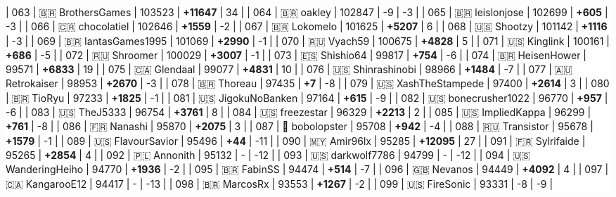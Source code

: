 | 063  | 🇧🇷 BrothersGames         | 103523 |   **+11647**   |      34       |
| 064  | 🇧🇷 oakley                | 102847 |       -9       |      -3       |
| 065  | 🇧🇷 leislonjose           | 102699 |    **+605**    |      -3       |
| 066  | 🇨🇷 chocolatiel           | 102646 |   **+1559**    |      -2       |
| 067  | 🇧🇷 Lokomelo              | 101625 |   **+5207**    |       6       |
| 068  | 🇺🇸 Shootzy               | 101142 |   **+1116**    |      -3       |
| 069  | 🇧🇷 IantasGames1995       | 101069 |   **+2990**    |      -1       |
| 070  | 🇷🇺 Vyach59               | 100675 |   **+4828**    |       5       |
| 071  | 🇺🇸 Kinglink              | 100161 |    **+686**    |      -5       |
| 072  | 🇷🇺 Shroomer              | 100029 |   **+3007**    |      -1       |
| 073  | 🇪🇸 Shishio64             | 99817  |    **+754**    |      -6       |
| 074  | 🇧🇷 HeisenHower           | 99571  |   **+6833**    |      19       |
| 075  | 🇨🇦 Glendaal              | 99077  |   **+4831**    |      10       |
| 076  | 🇺🇸 Shinrashinobi         | 98966  |   **+1484**    |      -7       |
| 077  | 🇦🇺 Retrokaiser           | 98953  |   **+2670**    |      -3       |
| 078  | 🇧🇷 Thoreau               | 97435  |     **+7**     |      -8       |
| 079  | 🇺🇸 XashTheStampede       | 97400  |   **+2614**    |       3       |
| 080  | 🇧🇷 TioRyu                | 97233  |   **+1825**    |      -1       |
| 081  | 🇺🇸 JigokuNoBanken        | 97164  |    **+615**    |      -9       |
| 082  | 🇺🇸 bonecrusher1022       | 96770  |    **+957**    |      -6       |
| 083  | 🇺🇸 TheJ5333              | 96754  |   **+3761**    |       8       |
| 084  | 🇺🇸 freezestar            | 96329  |   **+2213**    |       2       |
| 085  | 🇺🇸 ImpliedKappa          | 96299  |    **+761**    |      -8       |
| 086  | 🇫🇷 Nanashi               | 95870  |   **+2075**    |       3       |
| 087  | 🏴󠁧󠁢󠁳󠁣󠁴󠁿 bobolopster           | 95708  |    **+942**    |      -4       |
| 088  | 🇷🇺 Transistor            | 95678  |   **+1579**    |      -1       |
| 089  | 🇺🇸 FlavourSavior         | 95496  |    **+44**     |      -11      |
| 090  | 🇲🇾 Amir96lx              | 95285  |   **+12095**   |      27       |
| 091  | 🇫🇷 Sylrifaide            | 95265  |   **+2854**    |       4       |
| 092  | 🇵🇱 Annonith              | 95132  |       -        |      -12      |
| 093  | 🇺🇸 darkwolf7786          | 94799  |       -        |      -12      |
| 094  | 🇺🇸 WanderingHeiho        | 94770  |   **+1936**    |      -2       |
| 095  | 🇧🇷 FabinSS               | 94474  |    **+514**    |      -7       |
| 096  | 🇬🇧 Nevanos               | 94449  |   **+4092**    |       4       |
| 097  | 🇨🇦 KangarooE12           | 94417  |       -        |      -13      |
| 098  | 🇧🇷 MarcosRx              | 93553  |   **+1267**    |      -2       |
| 099  | 🇺🇸 FireSonic             | 93331  |       -8       |      -9       |